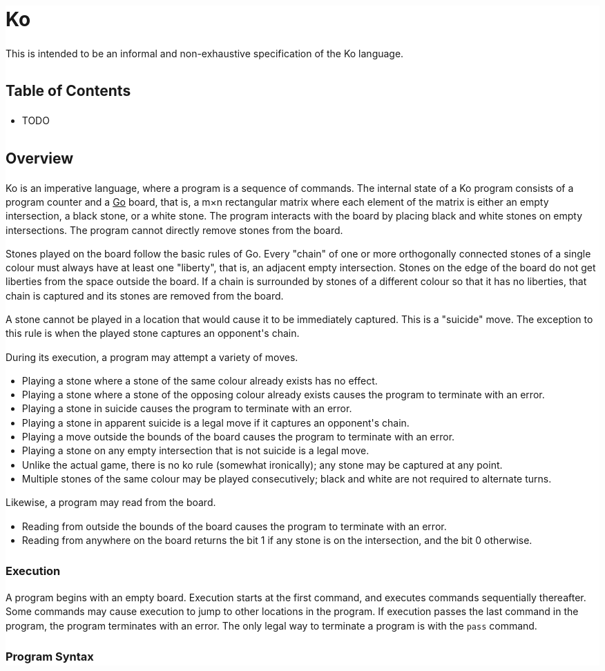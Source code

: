 # Ko

This is intended to be an informal and non-exhaustive specification of the Ko language.

## Table of Contents

- TODO

## Overview

Ko is an imperative language, where a program is a sequence of commands. The internal state of a Ko program consists of a program counter and a [Go](https://en.wikipedia.org/wiki/Go_(game)) board, that is, a m×n rectangular matrix where each element of the matrix is either an empty intersection, a black stone, or a white stone. The program interacts with the board by placing black and white stones on empty intersections. The program cannot directly remove stones from the board.

Stones played on the board follow the basic rules of Go. Every "chain" of one or more orthogonally connected stones of a single colour must always have at least one "liberty", that is, an adjacent empty intersection. Stones on the edge of the board do not get liberties from the space outside the board. If a chain is surrounded by stones of a different colour so that it has no liberties, that chain is captured and its stones are removed from the board.

A stone cannot be played in a location that would cause it to be immediately captured. This is a "suicide" move. The exception to this rule is when the played stone captures an opponent's chain.

During its execution, a program may attempt a variety of moves.

- Playing a stone where a stone of the same colour already exists has no effect.
- Playing a stone where a stone of the opposing colour already exists causes the program to terminate with an error.
- Playing a stone in suicide causes the program to terminate with an error.
- Playing a stone in apparent suicide is a legal move if it captures an opponent's chain.
- Playing a move outside the bounds of the board causes the program to terminate with an error.
- Playing a stone on any empty intersection that is not suicide is a legal move.
- Unlike the actual game, there is no ko rule (somewhat ironically); any stone may be captured at any point.
- Multiple stones of the same colour may be played consecutively; black and white are not required to alternate turns.

Likewise, a program may read from the board.

- Reading from outside the bounds of the board causes the program to terminate with an error.
- Reading from anywhere on the board returns the bit 1 if any stone is on the intersection, and the bit 0 otherwise.

### Execution

A program begins with an empty board. Execution starts at the first command, and executes commands sequentially thereafter. Some commands may cause execution to jump to other locations in the program. If execution passes the last command in the program, the program terminates with an error. The only legal way to terminate a program is with the `pass` command.

### Program Syntax
